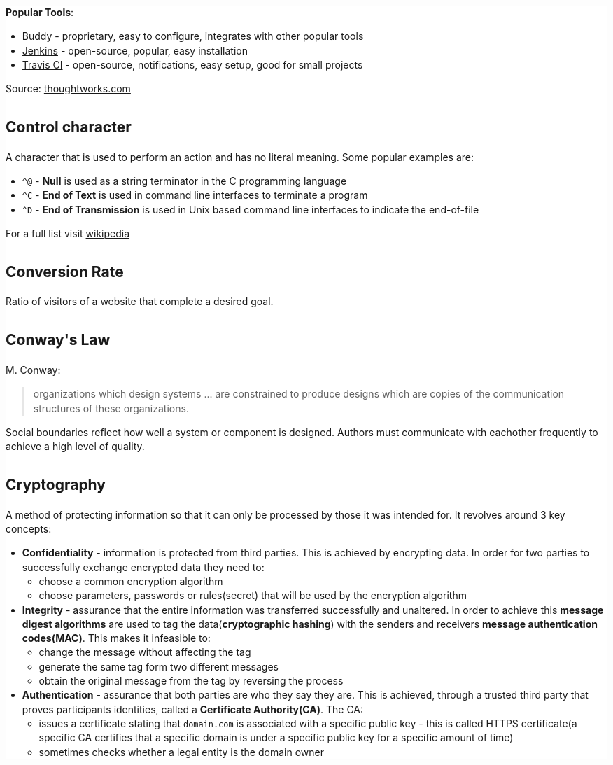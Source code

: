 __Popular Tools__:
* [Buddy](https://buddy.works/) - proprietary, easy to configure, integrates with other popular tools
* [Jenkins](https://jenkins.io/) - open-source, popular, easy installation
* [Travis CI](https://travis-ci.com/) - open-source, notifications, easy setup, good for small projects

Source: [thoughtworks.com](https://www.thoughtworks.com/continuous-integration)


## Control character
A character that is used to perform an action and has no literal meaning. Some popular examples are:
* `^@` - __Null__ is used as a string terminator in the C programming language
* `^C` - __End of Text__ is used in command line interfaces to terminate a program
* `^D` - __End of Transmission__ is used in Unix based command line interfaces to indicate the end-of-file 

For a full list visit [wikipedia](https://en.wikipedia.org/wiki/C0_and_C1_control_codes#C0_controls)

## Conversion Rate
Ratio of visitors of a website that complete a desired goal.

## Conway's Law
M. Conway:
> organizations which design systems ... are constrained to produce designs which are copies of the communication structures of these organizations.

Social boundaries reflect how well a system or component is designed. Authors must communicate with eachother frequently to achieve a high level of quality. 

## Cryptography
A method of protecting information so that it can only be processed by those it was intended for. It revolves around 3 key concepts:
* **Confidentiality** - information is protected from third parties. This is achieved by encrypting data. In order for two parties to successfully exchange encrypted data they need to:
  * choose a common encryption algorithm
  * choose parameters, passwords or rules(secret) that will be used by the encryption algorithm
* **Integrity** - assurance that the entire information was transferred successfully and unaltered. In order to achieve this **message digest algorithms** are used to tag the data(**cryptographic hashing**) with the senders and receivers **message authentication codes(MAC)**. This makes it infeasible to:
  * change the message without affecting the tag
  * generate the same tag form two different messages
  * obtain the original message from the tag by reversing the process
* **Authentication** - assurance that both parties are who they say they are. This is achieved, through a trusted third party that proves participants identities, called a **Certificate Authority(CA)**. The CA:
  * issues a certificate stating that `domain.com` is associated with a specific public key - this is called HTTPS certificate(a specific CA certifies that a specific domain is under a specific public key for a specific amount of time)
  * sometimes checks whether a legal entity is the domain owner
